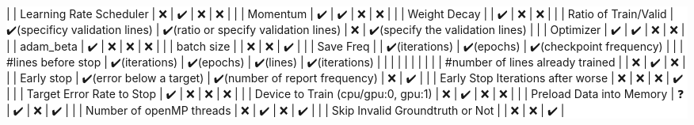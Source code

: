 |                         | Learning Rate Scheduler                     | ❌                                                            | :heavy_check_mark:                                     | ❌                                                            | ❌                                                            |
|                         | Momentum                                    | :heavy_check_mark:                                           | :heavy_check_mark:                                     | ❌                                                            | ❌                                                            |
|                         | Weight Decay                                |                                                              | :heavy_check_mark:                                     | ❌                                                            | ❌                                                            |
|                         | Ratio of Train/Valid                        | :heavy_check_mark:(specificy validation lines)​               | :heavy_check_mark:(ratio  or specify validation lines) | ❌                                                            | :heavy_check_mark:(specify the validation lines)             |
|                         | Optimizer                                   | :heavy_check_mark:                                           | :heavy_check_mark:                                     | ❌                                                            | ❌                                                            |
|                         | adam_beta                                   | :heavy_check_mark:                                           | ❌                                                      | ❌                                                            | ❌                                                            |
|                         | batch size                                  |                                                              | ❌                                                      | ❌                                                            | :heavy_check_mark:                                           |
|                         | Save Freq                                   |                                                              | :heavy_check_mark:(iterations)                         | :heavy_check_mark:(epochs)                                   | :heavy_check_mark:(checkpoint frequency)                     |
|                         | \#lines before stop                         | :heavy_check_mark:(iterations)​                               | :heavy_check_mark:(epochs)                             | :heavy_check_mark:(lines)                                    | :heavy_check_mark:(iterations)                               |
|                         |                                             |                                                              |                                                        |                                                              |                                                              |
|                         | \#number of lines already trained           |                                                              | ❌                                                      | :heavy_check_mark:                                           | ❌                                                            |
|                         | Early stop                                  | :heavy_check_mark:(error below a target)                     | :heavy_check_mark:(number of report frequency)         | ❌                                                            | :heavy_check_mark:                                           |
|                         | Early Stop Iterations after worse           | ❌                                                            | ❌                                                      | ❌                                                            | :heavy_check_mark:                                           |
|                         | Target Error Rate to Stop                   | :heavy_check_mark:                                           | ❌                                                      | ❌                                                            | ❌                                                            |
|                         | Device to Train (cpu/gpu:0, gpu:1)          | ❌                                                            | :heavy_check_mark:                                     | ❌                                                            | ❌                                                            |
|                         | Preload Data into Memory                    | :question:                                                   | :heavy_check_mark:                                     | ❌                                                            | :heavy_check_mark:                                           |
|                         | Number of openMP threads                    | ❌                                                            | :heavy_check_mark:                                     | ❌                                                            | :heavy_check_mark:                                           |
|                         | Skip Invalid Groundtruth or Not             |                                                              | ❌                                                      | ❌                                                            | :heavy_check_mark:                                           |